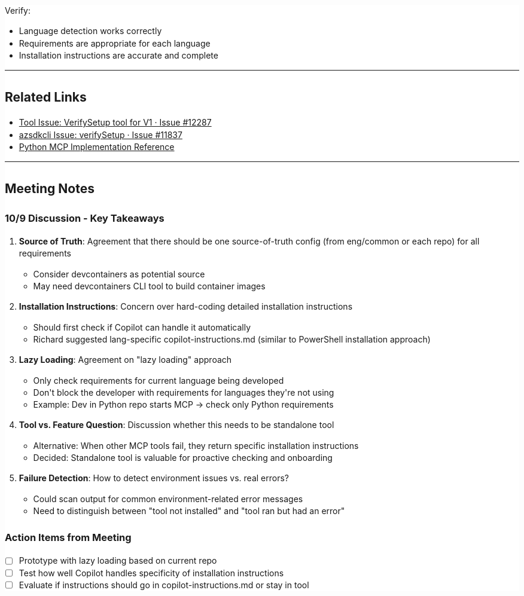 Verify:

- Language detection works correctly
- Requirements are appropriate for each language
- Installation instructions are accurate and complete

---

## Related Links

- [Tool Issue: VerifySetup tool for V1 · Issue #12287](https://github.com/Azure/azure-sdk-tools/issues/12287)
- [azsdkcli Issue: verifySetup · Issue #11837](https://github.com/Azure/azure-sdk-tools/issues/11837)
- [Python MCP Implementation Reference](https://github.com/Azure/azure-sdk-for-python/blob/ad3e09230bfbf31030c375102ecef366f4bcb35a/eng/tools/mcp/azure-sdk-python-mcp/main.py)

---

## Meeting Notes

### 10/9 Discussion - Key Takeaways

1. **Source of Truth**: Agreement that there should be one source-of-truth config (from eng/common or each repo) for all requirements
   - Consider devcontainers as potential source
   - May need devcontainers CLI tool to build container images

2. **Installation Instructions**: Concern over hard-coding detailed installation instructions
   - Should first check if Copilot can handle it automatically
   - Richard suggested lang-specific copilot-instructions.md (similar to PowerShell installation approach)

3. **Lazy Loading**: Agreement on "lazy loading" approach
   - Only check requirements for current language being developed
   - Don't block the developer with requirements for languages they're not using
   - Example: Dev in Python repo starts MCP → check only Python requirements

4. **Tool vs. Feature Question**: Discussion whether this needs to be standalone tool
   - Alternative: When other MCP tools fail, they return specific installation instructions
   - Decided: Standalone tool is valuable for proactive checking and onboarding

5. **Failure Detection**: How to detect environment issues vs. real errors?
   - Could scan output for common environment-related error messages
   - Need to distinguish between "tool not installed" and "tool ran but had an error"

### Action Items from Meeting

- [ ] Prototype with lazy loading based on current repo
- [ ] Test how well Copilot handles specificity of installation instructions
- [ ] Evaluate if instructions should go in copilot-instructions.md or stay in tool

